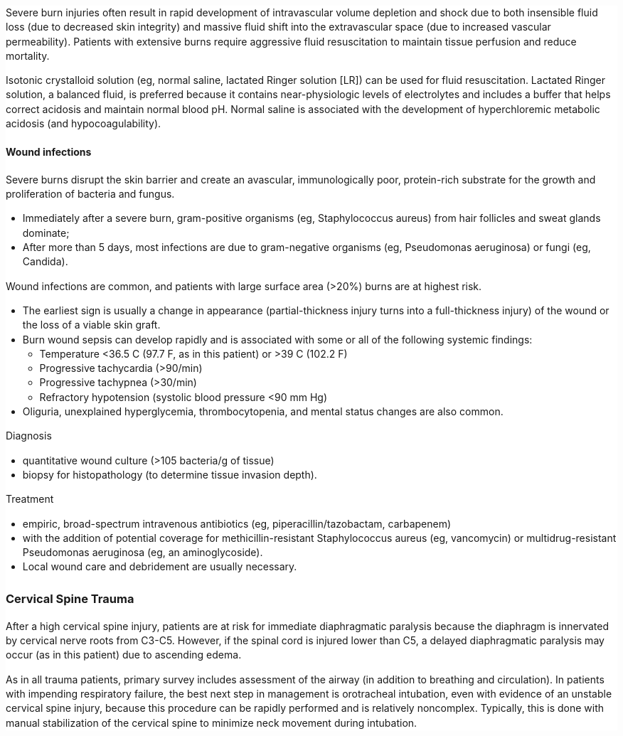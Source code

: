 Severe burn injuries often result in rapid development of intravascular volume depletion and shock due to both insensible fluid loss (due to decreased skin integrity) and massive fluid shift into the extravascular space (due to increased vascular permeability).  Patients with extensive burns require aggressive fluid resuscitation to maintain tissue perfusion and reduce mortality.  

Isotonic crystalloid solution (eg, normal saline, lactated Ringer solution [LR]) can be used for fluid resuscitation. Lactated Ringer solution, a balanced fluid, is preferred because it contains near-physiologic levels of electrolytes and includes a buffer that helps correct acidosis and maintain normal blood pH.  Normal saline is associated with the development of hyperchloremic metabolic acidosis (and hypocoagulability).

#### Wound infections

Severe burns disrupt the skin barrier and create an avascular, immunologically poor, protein-rich substrate for the growth and proliferation of bacteria and fungus.  
- Immediately after a severe burn, gram-positive organisms (eg, Staphylococcus aureus) from hair follicles and sweat glands dominate; 
- After more than 5 days, most infections are due to gram-negative organisms (eg, Pseudomonas aeruginosa) or fungi (eg, Candida).

Wound infections are common, and patients with large surface area (>20%) burns are at highest risk.  
- The earliest sign is usually a change in appearance (partial-thickness injury turns into a full-thickness injury) of the wound or the loss of a viable skin graft.  
- Burn wound sepsis can develop rapidly and is associated with some or all of the following systemic findings:
  - Temperature <36.5 C (97.7 F, as in this patient) or >39 C (102.2 F)
  - Progressive tachycardia (>90/min)
  - Progressive tachypnea (>30/min)
  - Refractory hypotension (systolic blood pressure <90 mm Hg)
- Oliguria, unexplained hyperglycemia, thrombocytopenia, and mental status changes are also common.  

Diagnosis 
- quantitative wound culture (>105 bacteria/g of tissue) 
- biopsy for histopathology (to determine tissue invasion depth).  

Treatment 
- empiric, broad-spectrum intravenous antibiotics (eg, piperacillin/tazobactam, carbapenem) 
- with the addition of potential coverage for methicillin-resistant Staphylococcus aureus (eg, vancomycin) or multidrug-resistant Pseudomonas aeruginosa (eg, an aminoglycoside). 
- Local wound care and debridement are usually necessary.



### Cervical Spine Trauma

After a high cervical spine injury, patients are at risk for immediate diaphragmatic paralysis because the diaphragm is innervated by cervical nerve roots from C3-C5.  However, if the spinal cord is injured lower than C5, a delayed diaphragmatic paralysis may occur (as in this patient) due to ascending edema.

As in all trauma patients, primary survey includes assessment of the airway (in addition to breathing and circulation).  In patients with impending respiratory failure, the best next step in management is orotracheal intubation, even with evidence of an unstable cervical spine injury, because this procedure can be rapidly performed and is relatively noncomplex.  Typically, this is done with manual stabilization of the cervical spine to minimize neck movement during intubation.
